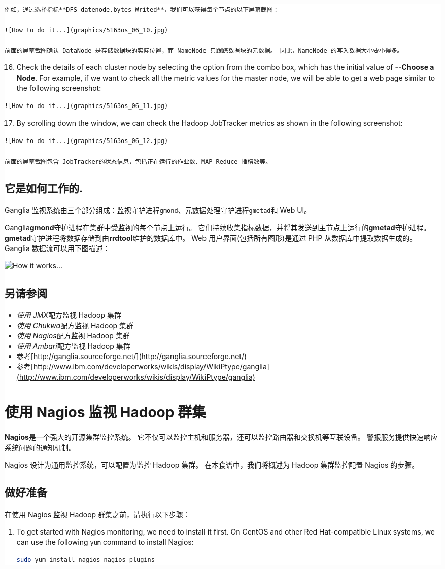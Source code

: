     例如，通过选择指标**DFS_datenode.bytes_Writed**，我们可以获得每个节点的以下屏幕截图：

    ![How to do it...](graphics/5163os_06_10.jpg)

    前面的屏幕截图确认 DataNode 是存储数据块的实际位置，而 NameNode 只跟踪数据块的元数据。 因此，NameNode 的写入数据大小要小得多。

16.  Check the details of each cluster node by selecting the option from the combo box, which has the initial value of **--Choose a Node**. For example, if we want to check all the metric values for the master node, we will be able to get a web page similar to the following screenshot:

    ![How to do it...](graphics/5163os_06_11.jpg)

17.  By scrolling down the window, we can check the Hadoop JobTracker metrics as shown in the following screenshot:

    ![How to do it...](graphics/5163os_06_12.jpg)

    前面的屏幕截图包含 JobTracker的状态信息，包括正在运行的作业数、MAP Reduce 插槽数等。

## 它是如何工作的.

Ganglia 监视系统由三个部分组成：监视守护进程`gmond`、元数据处理守护进程`gmetad`和 Web UI。

Ganglia**gmond**守护进程在集群中受监视的每个节点上运行。 它们持续收集指标数据，并将其发送到主节点上运行的**gmetad**守护进程。 **gmetad**守护进程将数据存储到由**rrdtool**维护的数据库中。 Web 用户界面(包括所有图形)是通过 PHP 从数据库中提取数据生成的。 Ganglia 数据流可以用下图描述：

![How it works...](graphics/5163os_06_13.jpg)

## 另请参阅

*   *使用 JMX*配方监视 Hadoop 集群
*   *使用 Chukwa*配方监视 Hadoop 集群
*   *使用 Nagios*配方监视 Hadoop 集群
*   *使用 Ambari*配方监视 Hadoop 集群
*   参考[http://ganglia.sourceforge.net/](http://ganglia.sourceforge.net/)
*   参考[http://www.ibm.com/developerworks/wikis/display/WikiPtype/ganglia](http://www.ibm.com/developerworks/wikis/display/WikiPtype/ganglia)

# 使用 Nagios 监视 Hadoop 群集

**Nagios**是一个强大的开源集群监控系统。 它不仅可以监控主机和服务器，还可以监控路由器和交换机等互联设备。 警报服务提供快速响应系统问题的通知机制。

Nagios 设计为通用监控系统，可以配置为监控 Hadoop 集群。 在本食谱中，我们将概述为 Hadoop 集群监控配置 Nagios 的步骤。

## 做好准备

在使用 Nagios 监视 Hadoop 群集之前，请执行以下步骤：

1.  To get started with Nagios monitoring, we need to install it first. On CentOS and other Red Hat-compatible Linux systems, we can use the following `yum` command to install Nagios:

    ```sh
    sudo yum install nagios nagios-plugins
